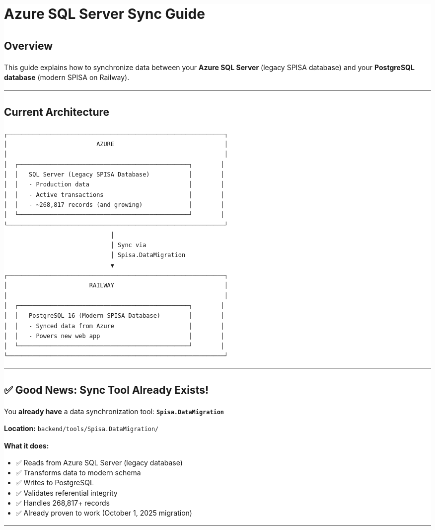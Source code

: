 # Azure SQL Server Sync Guide

## Overview

This guide explains how to synchronize data between your **Azure SQL Server** (legacy SPISA database) and your **PostgreSQL database** (modern SPISA on Railway).

---

## Current Architecture

```
┌─────────────────────────────────────────────────────────────┐
│                         AZURE                               │
│                                                             │
│  ┌────────────────────────────────────────────────┐        │
│  │   SQL Server (Legacy SPISA Database)           │        │
│  │   - Production data                            │        │
│  │   - Active transactions                        │        │
│  │   - ~268,817 records (and growing)             │        │
│  └────────────────────────────────────────────────┘        │
└─────────────────────────────────────────────────────────────┘
                              │
                              │ Sync via
                              │ Spisa.DataMigration
                              ▼
┌─────────────────────────────────────────────────────────────┐
│                       RAILWAY                               │
│                                                             │
│  ┌────────────────────────────────────────────────┐        │
│  │   PostgreSQL 16 (Modern SPISA Database)        │        │
│  │   - Synced data from Azure                     │        │
│  │   - Powers new web app                         │        │
│  └────────────────────────────────────────────────┘        │
└─────────────────────────────────────────────────────────────┘
```

---

## ✅ Good News: Sync Tool Already Exists!

You **already have** a data synchronization tool: **`Spisa.DataMigration`**

**Location:** `backend/tools/Spisa.DataMigration/`

**What it does:**
- ✅ Reads from Azure SQL Server (legacy database)
- ✅ Transforms data to modern schema
- ✅ Writes to PostgreSQL
- ✅ Validates referential integrity
- ✅ Handles 268,817+ records
- ✅ Already proven to work (October 1, 2025 migration)

---